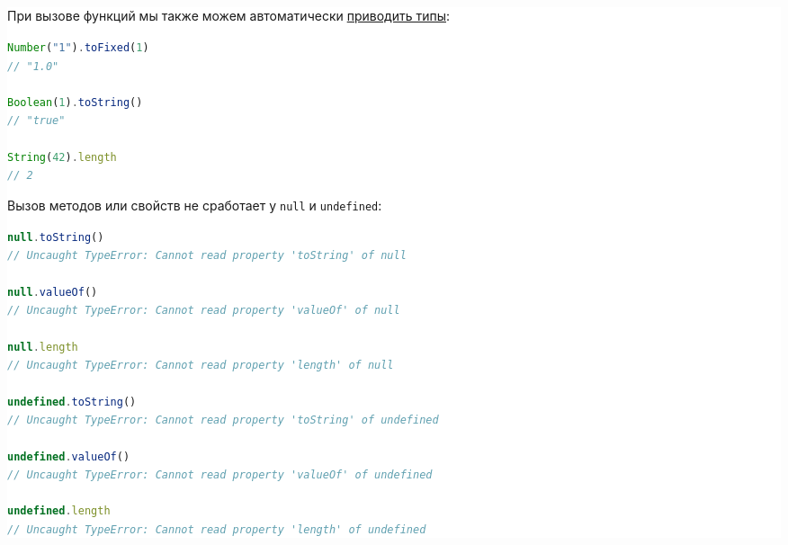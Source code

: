 При вызове функций мы также можем автоматически [приводить типы](/js/typecasting/):

```javascript
Number("1").toFixed(1)
// "1.0"

Boolean(1).toString()
// "true"

String(42).length
// 2
```

Вызов методов или свойств не сработает у `null` и `undefined`:

```js
null.toString()
// Uncaught TypeError: Cannot read property 'toString' of null

null.valueOf()
// Uncaught TypeError: Cannot read property 'valueOf' of null

null.length
// Uncaught TypeError: Cannot read property 'length' of null

undefined.toString()
// Uncaught TypeError: Cannot read property 'toString' of undefined

undefined.valueOf()
// Uncaught TypeError: Cannot read property 'valueOf' of undefined

undefined.length
// Uncaught TypeError: Cannot read property 'length' of undefined
```
